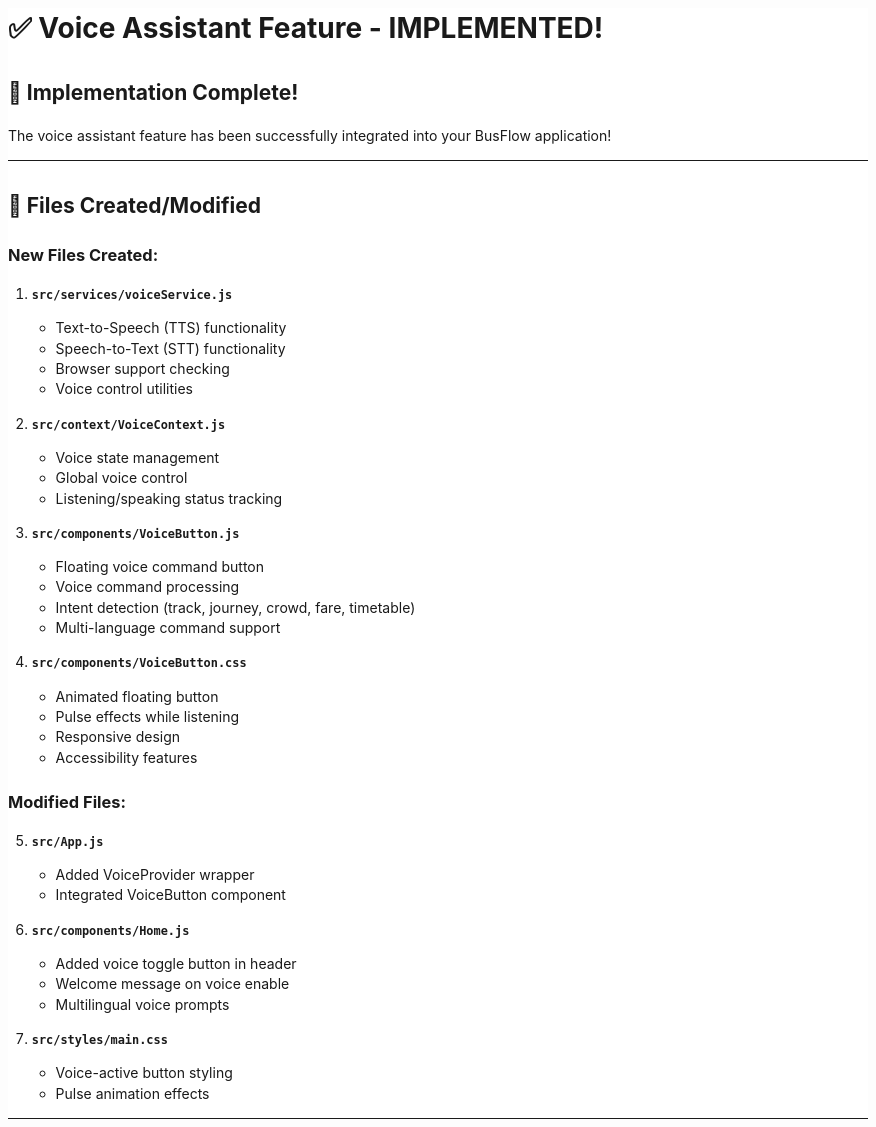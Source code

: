# ✅ Voice Assistant Feature - IMPLEMENTED!

## 🎉 Implementation Complete!

The voice assistant feature has been successfully integrated into your BusFlow application!

---

## 📁 Files Created/Modified

### **New Files Created:**

1. **`src/services/voiceService.js`**
   - Text-to-Speech (TTS) functionality
   - Speech-to-Text (STT) functionality
   - Browser support checking
   - Voice control utilities

2. **`src/context/VoiceContext.js`**
   - Voice state management
   - Global voice control
   - Listening/speaking status tracking

3. **`src/components/VoiceButton.js`**
   - Floating voice command button
   - Voice command processing
   - Intent detection (track, journey, crowd, fare, timetable)
   - Multi-language command support

4. **`src/components/VoiceButton.css`**
   - Animated floating button
   - Pulse effects while listening
   - Responsive design
   - Accessibility features

### **Modified Files:**

5. **`src/App.js`**
   - Added VoiceProvider wrapper
   - Integrated VoiceButton component

6. **`src/components/Home.js`**
   - Added voice toggle button in header
   - Welcome message on voice enable
   - Multilingual voice prompts

7. **`src/styles/main.css`**
   - Voice-active button styling
   - Pulse animation effects

---
